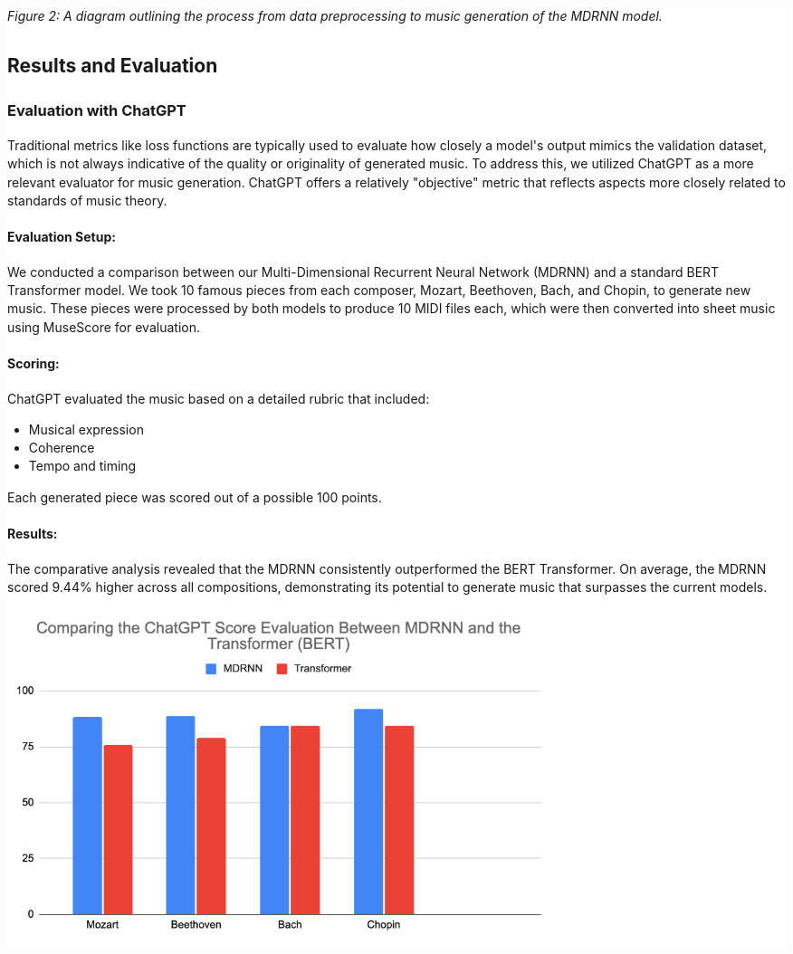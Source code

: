 *Figure 2: A diagram outlining the process from data preprocessing to music generation of the MDRNN model.*

## Results and Evaluation

### Evaluation with ChatGPT

Traditional metrics like loss functions are typically used to evaluate how closely a model's output mimics the validation dataset, which is not always indicative of the quality or originality of generated music. To address this, we utilized ChatGPT as a more relevant evaluator for music generation. ChatGPT offers a relatively "objective" metric that reflects aspects more closely related to standards of music theory. 

#### Evaluation Setup:
We conducted a comparison between our Multi-Dimensional Recurrent Neural Network (MDRNN) and a standard BERT Transformer model. We took 10 famous pieces from each composer, Mozart, Beethoven, Bach, and Chopin, to generate new music. These pieces were processed by both models to produce 10 MIDI files each, which were then converted into sheet music using MuseScore for evaluation.

#### Scoring:
ChatGPT evaluated the music based on a detailed rubric that included:
- Musical expression
- Coherence
- Tempo and timing

Each generated piece was scored out of a possible 100 points. 

#### Results:
The comparative analysis revealed that the MDRNN consistently outperformed the BERT Transformer. On average, the MDRNN scored 9.44% higher across all compositions, demonstrating its potential to generate music that surpasses the current models. 

<img src="pictures/ChartCompare.PNG" width="600" alt="Comparative Results Chart">
